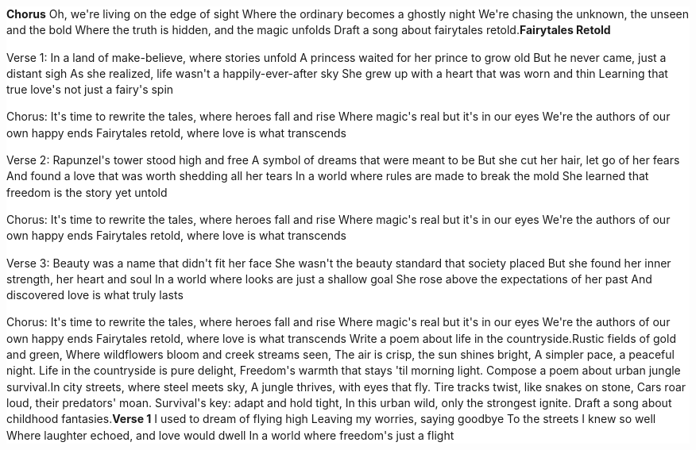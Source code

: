 **Chorus**
Oh, we're living on the edge of sight
Where the ordinary becomes a ghostly night
We're chasing the unknown, the unseen and the bold
Where the truth is hidden, and the magic unfolds<end>
Draft a song about fairytales retold.<start>**Fairytales Retold**

Verse 1:
In a land of make-believe, where stories unfold
A princess waited for her prince to grow old
But he never came, just a distant sigh
As she realized, life wasn't a happily-ever-after sky
She grew up with a heart that was worn and thin
Learning that true love's not just a fairy's spin

Chorus:
It's time to rewrite the tales, where heroes fall and rise
Where magic's real but it's in our eyes
We're the authors of our own happy ends
Fairytales retold, where love is what transcends

Verse 2:
Rapunzel's tower stood high and free
A symbol of dreams that were meant to be
But she cut her hair, let go of her fears
And found a love that was worth shedding all her tears
In a world where rules are made to break the mold
She learned that freedom is the story yet untold

Chorus:
It's time to rewrite the tales, where heroes fall and rise
Where magic's real but it's in our eyes
We're the authors of our own happy ends
Fairytales retold, where love is what transcends

Verse 3:
Beauty was a name that didn't fit her face
She wasn't the beauty standard that society placed
But she found her inner strength, her heart and soul
In a world where looks are just a shallow goal
She rose above the expectations of her past
And discovered love is what truly lasts

Chorus:
It's time to rewrite the tales, where heroes fall and rise
Where magic's real but it's in our eyes
We're the authors of our own happy ends
Fairytales retold, where love is what transcends<end>
Write a poem about life in the countryside.<start>Rustic fields of gold and green,
Where wildflowers bloom and creek streams seen,
The air is crisp, the sun shines bright,
A simpler pace, a peaceful night.
Life in the countryside is pure delight,
Freedom's warmth that stays 'til morning light.<end>
Compose a poem about urban jungle survival.<start>In city streets, where steel meets sky,
A jungle thrives, with eyes that fly.
Tire tracks twist, like snakes on stone,
Cars roar loud, their predators' moan.
Survival's key: adapt and hold tight,
In this urban wild, only the strongest ignite.<end>
Draft a song about childhood fantasies.<start>**Verse 1**
I used to dream of flying high
Leaving my worries, saying goodbye
To the streets I knew so well
Where laughter echoed, and love would dwell
In a world where freedom's just a flight